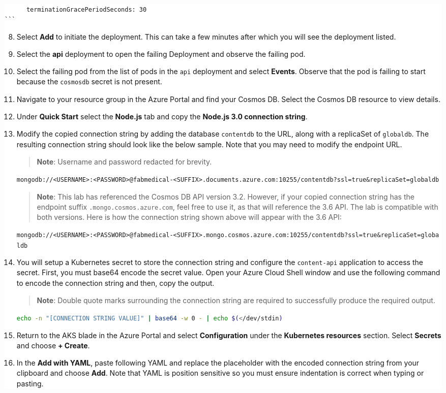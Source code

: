           terminationGracePeriodSeconds: 30
    ```

8. Select **Add** to initiate the deployment. This can take a few minutes after which you will see the deployment listed.

9. Select the **api** deployment to open the failing Deployment and observe the failing pod.

10. Select the failing pod from the list of pods in the `api` deployment and select **Events**.  Observe that the pod is failing to start because the `cosmosdb` secret is not present.

11. Navigate to your resource group in the Azure Portal and find your Cosmos DB. Select the Cosmos DB resource to view details.

11. Under **Quick Start** select the **Node.js** tab and copy the **Node.js 3.0 connection string**.

12. Modify the copied connection string by adding the database `contentdb` to the URL, along with a replicaSet of `globaldb`. The resulting connection string should look like the below sample. Note that you may need to modify the endpoint URL.

    > **Note**: Username and password redacted for brevity.

    ```text
    mongodb://<USERNAME>:<PASSWORD>@fabmedical-<SUFFIX>.documents.azure.com:10255/contentdb?ssl=true&replicaSet=globaldb
    ```

    > **Note**: This lab has referenced the Cosmos DB API version 3.2. However, if your copied connection string has the endpoint suffix `.mongo.cosmos.azure.com`, feel free to use it, as that will reference the 3.6 API. The lab is compatible with both versions. Here is how the connection string shown above will appear with the 3.6 API:

    ```text
    mongodb://<USERNAME>:<PASSWORD>@fabmedical-<SUFFIX>.mongo.cosmos.azure.com:10255/contentdb?ssl=true&replicaSet=globaldb
    ```


13. You will setup a Kubernetes secret to store the connection string and configure the `content-api` application to access the secret. First, you must base64 encode the secret value. Open your Azure Cloud Shell window and use the following command to encode the connection string and then, copy the output.

    > **Note**: Double quote marks surrounding the connection string are required to successfully produce the required output.

    ```bash
    echo -n "[CONNECTION STRING VALUE]" | base64 -w 0 - | echo $(</dev/stdin)
    ```


14. Return to the AKS blade in the Azure Portal and select **Configuration** under the **Kubernetes resources** section. Select **Secrets** and choose **+ Create**.

15. In the **Add with YAML**, paste following YAML and replace the placeholder with the encoded connection string from your clipboard and choose **Add**. Note that YAML is position sensitive so you must ensure indentation is correct when typing or pasting.
